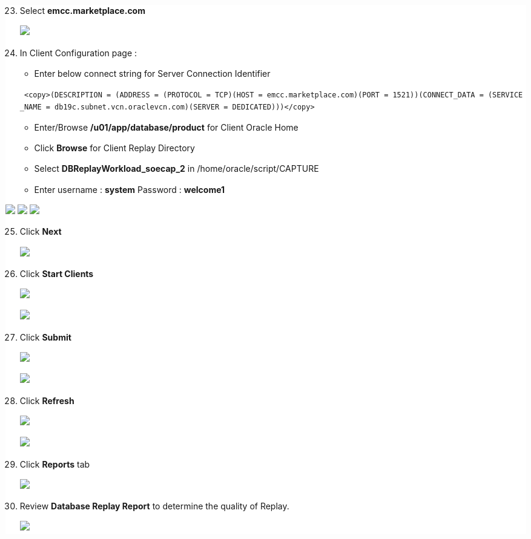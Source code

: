 23. Select **emcc.marketplace.com**

      ![](images/emratlab3step24.png " ")

24. In Client Configuration page :

      -  Enter below connect string for Server Connection Identifier

    ```
     <copy>(DESCRIPTION = (ADDRESS = (PROTOCOL = TCP)(HOST = emcc.marketplace.com)(PORT = 1521))(CONNECT_DATA = (SERVICE_NAME = db19c.subnet.vcn.oraclevcn.com)(SERVER = DEDICATED)))</copy>
    ```

      -  Enter/Browse **/u01/app/database/product** for Client Oracle Home

      -  Click **Browse** for Client Replay Directory

      -  Select **DBReplayWorkload\_soecap\_2** in /home/oracle/script/CAPTURE

      -  Enter username : **system**  Password : **welcome1**

  ![](images/emratlab3step25.png " ")
  ![](images/emratlab3step25b.png " ")
  ![](images/emratlab3step25c.png " ")   

25. Click **Next**

      ![](images/emratlab3step26.png " ")

26. Click **Start Clients**

      ![](images/emratlab3step27.png " ")

      ![](images/emratlab3step28.png " ")

27. Click **Submit**

      ![](images/emratlab3step30.png " ")

      ![](images/emratlab3step30a.png " ")

28. Click **Refresh**

      ![](images/emratlab3step30b.png " ")

      ![](images/emratlab3step30c.png " ")

29. Click **Reports** tab

      ![](images/emratlab3step30d.png " ")    

30. Review **Database Replay Report** to determine the quality of Replay.

      ![](images/emratlab3step31a.png " ")
